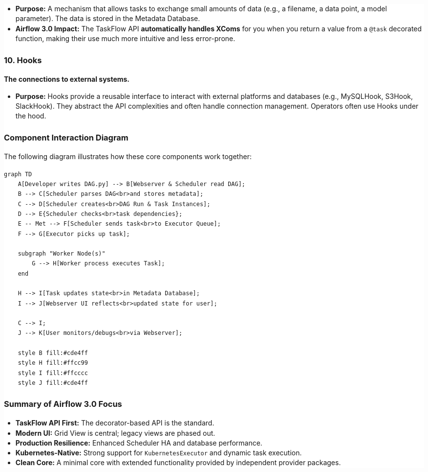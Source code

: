 *   **Purpose:** A mechanism that allows tasks to exchange small amounts of data (e.g., a filename, a data point, a model parameter). The data is stored in the Metadata Database.
*   **Airflow 3.0 Impact:** The TaskFlow API **automatically handles XComs** for you when you return a value from a `@task` decorated function, making their use much more intuitive and less error-prone.

### 10. Hooks
**The connections to external systems.**

*   **Purpose:** Hooks provide a reusable interface to interact with external platforms and databases (e.g., MySQLHook, S3Hook, SlackHook). They abstract the API complexities and often handle connection management. Operators often use Hooks under the hood.

### Component Interaction Diagram

The following diagram illustrates how these core components work together:

```mermaid
graph TD
    A[Developer writes DAG.py] --> B[Webserver & Scheduler read DAG];
    B --> C[Scheduler parses DAG<br>and stores metadata];
    C --> D[Scheduler creates<br>DAG Run & Task Instances];
    D --> E{Scheduler checks<br>task dependencies};
    E -- Met --> F[Scheduler sends task<br>to Executor Queue];
    F --> G[Executor picks up task];
    
    subgraph "Worker Node(s)"
        G --> H[Worker process executes Task];
    end
    
    H --> I[Task updates state<br>in Metadata Database];
    I --> J[Webserver UI reflects<br>updated state for user];
    
    C --> I;
    J --> K[User monitors/debugs<br>via Webserver];
    
    style B fill:#cde4ff
    style H fill:#ffcc99
    style I fill:#ffcccc
    style J fill:#cde4ff
```

### Summary of Airflow 3.0 Focus

*   **TaskFlow API First:** The decorator-based API is the standard.
*   **Modern UI:** Grid View is central; legacy views are phased out.
*   **Production Resilience:** Enhanced Scheduler HA and database performance.
*   **Kubernetes-Native:** Strong support for `KubernetesExecutor` and dynamic task execution.
*   **Clean Core:** A minimal core with extended functionality provided by independent provider packages.

